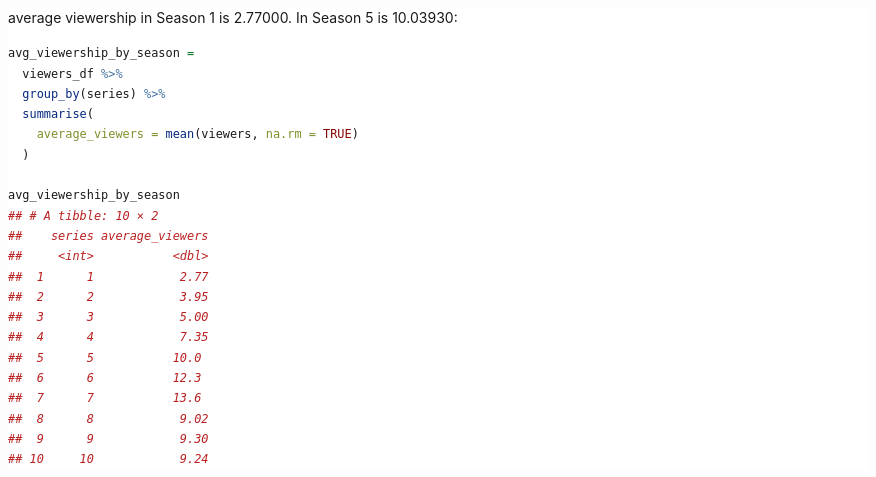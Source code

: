 average viewership in Season 1 is 2.77000. In Season 5 is 10.03930:

``` r
avg_viewership_by_season = 
  viewers_df %>%
  group_by(series) %>%
  summarise(
    average_viewers = mean(viewers, na.rm = TRUE)
  )

avg_viewership_by_season
## # A tibble: 10 × 2
##    series average_viewers
##     <int>           <dbl>
##  1      1            2.77
##  2      2            3.95
##  3      3            5.00
##  4      4            7.35
##  5      5           10.0 
##  6      6           12.3 
##  7      7           13.6 
##  8      8            9.02
##  9      9            9.30
## 10     10            9.24
```
